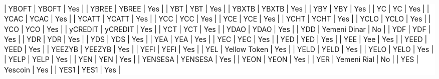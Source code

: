 | YBOFT | YBOFT | Yes |
| YBREE | YBREE | Yes |
| YBT | YBT | Yes |
| YBXTB | YBXTB | Yes |
| YBY | YBY | Yes |
| YC | YC | Yes |
| YCAC | YCAC | Yes |
| YCATT | YCATT | Yes |
| YCC | YCC | Yes |
| YCE | YCE | Yes |
| YCHT | YCHT | Yes |
| YCLO | YCLO | Yes |
| YCO | YCO | Yes |
| yCREDIT | yCREDIT | Yes |
| YCT | YCT | Yes |
| YDAO | YDAO | Yes |
| YDD | Yemeni Dinar | No |
| YDF | YDF | Yes |
| YDR | YDR | Yes |
| YDS | YDS | Yes |
| YEA | YEA | Yes |
| YEC | YEC | Yes |
| YED | YED | Yes |
| YEE | Yee | Yes |
| YEED | YEED | Yes |
| YEEZYB | YEEZYB | Yes |
| YEFI | YEFI | Yes |
| YEL | Yellow Token | Yes |
| YELD | YELD | Yes |
| YELO | YELO | Yes |
| YELP | YELP | Yes |
| YEN | YEN | Yes |
| YENSESA | YENSESA | Yes |
| YEON | YEON | Yes |
| YER | Yemeni Rial | No |
| YES | Yescoin | Yes |
| YES1 | YES1 | Yes |